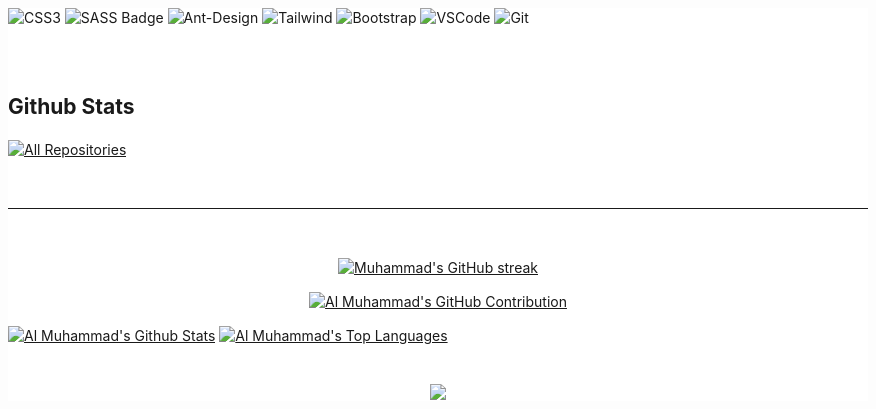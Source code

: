 ![CSS3](https://img.shields.io/badge/CSS3-1572B6?style=for-the-badge&logo=css3&logoColor=white)
![SASS Badge](https://img.shields.io/badge/Sass-CC6699?style=for-the-badge&logo=sass&logoColor=white)
![Ant-Design](https://img.shields.io/badge/AntDesign-0170FE?style=for-the-badge&logo=antdesign&logoColor=white)
![Tailwind](https://img.shields.io/badge/Tailwind_CSS-092749?style=for-the-badge&logo=tailwindcss&logoColor=06B6D4&labelColor=000000)
![Bootstrap](https://img.shields.io/badge/Bootstrap-563D7C?style=for-the-badge&logo=bootstrap&logoColor=white)
![VSCode](https://img.shields.io/badge/Visual_Studio-0078d7?style=for-the-badge&logo=visual%20studio&logoColor=white)
![Git](https://img.shields.io/badge/Git-F05032?style=for-the-badge&logo=git&logoColor=white)  

<br/>  


## Github Stats  
<p align="left">
  <a href="https://github.com/msuvonov?tab=repositories" target="_blank"><img alt="All Repositories" title="All Repositories" src="https://img.shields.io/badge/-All%20Repos-2962FF?style=for-the-badge&logo=koding&logoColor=white"/></a>
</p>

<br/>
<hr/>
<br/>

<p align="center">
  <a target="_blank" href="https://github.com/msuvonov">
    <img src="https://github-readme-streak-stats.herokuapp.com/?user=msuvonov&theme=radical&border=7F3FBF&background=0D1117" alt="Muhammad's GitHub streak"/>
  </a>
</p>

<p align="center">
  <a target="_blank" href="https://github.com/msuvonov">
    <img src="https://github-profile-summary-cards.vercel.app/api/cards/profile-details?username=msuvonov&theme=radical" alt="Al Muhammad's GitHub Contribution"/>
  </a>
</p>

<p> 
  <a target="_blank" href="https://github.com/msuvonov"><img alt="Al Muhammad's Github Stats" src="https://denvercoder1-github-readme-stats.vercel.app/api?username=muhmmad&show_icons=true&count_private=true&theme=react&border_color=7F3FBF&bg_color=0D1117&title_color=F85D7F&icon_color=F8D866" height="192px" width="49.5%"/></a>
  <a target="_blank" href="https://github.com/msuvonov"><img alt="Al Muhammad's Top Languages" src="https://denvercoder1-github-readme-stats.vercel.app/api/top-langs/?username=muhammad&langs_count=8&layout=compact&theme=react&border_color=7F3FBF&bg_color=0D1117&title_color=F85D7F&icon_color=F8D866" height="192px" width="49.5%"/></a>
  <br/>
</p>

<br/>  

<div align="center">
            <a href="https://www.buymeacoffee.com/msuvonov" target="_blank" style="display: inline-block;">
                <img
                    src="https://img.shields.io/badge/Donate-Buy%20Me%20A%20Coffee-orange.svg?style=flat-square&logo=buymeacoffee" 
                    align="center"
                />
            </a>
</div>

